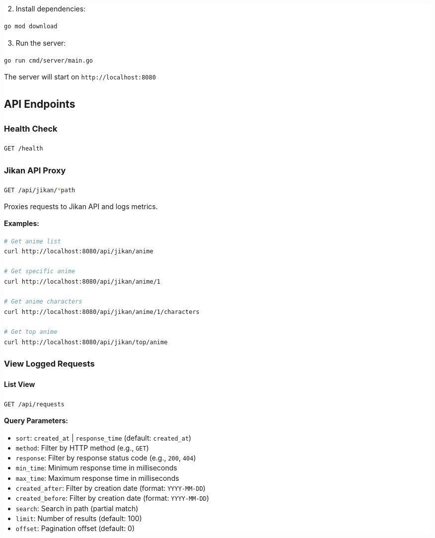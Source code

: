 2. Install dependencies:
```bash
go mod download
```

3. Run the server:
```bash
go run cmd/server/main.go
```

The server will start on `http://localhost:8080`

## API Endpoints

### Health Check
```bash
GET /health
```

### Jikan API Proxy
```bash
GET /api/jikan/*path
```
Proxies requests to Jikan API and logs metrics.

**Examples:**
```bash
# Get anime list
curl http://localhost:8080/api/jikan/anime

# Get specific anime
curl http://localhost:8080/api/jikan/anime/1

# Get anime characters
curl http://localhost:8080/api/jikan/anime/1/characters

# Get top anime
curl http://localhost:8080/api/jikan/top/anime
```

### View Logged Requests

#### List View
```bash
GET /api/requests
```

**Query Parameters:**
- `sort`: `created_at` | `response_time` (default: `created_at`)
- `method`: Filter by HTTP method (e.g., `GET`)
- `response`: Filter by response status code (e.g., `200`, `404`)
- `min_time`: Minimum response time in milliseconds
- `max_time`: Maximum response time in milliseconds
- `created_after`: Filter by creation date (format: `YYYY-MM-DD`)
- `created_before`: Filter by creation date (format: `YYYY-MM-DD`)
- `search`: Search in path (partial match)
- `limit`: Number of results (default: 100)
- `offset`: Pagination offset (default: 0)
